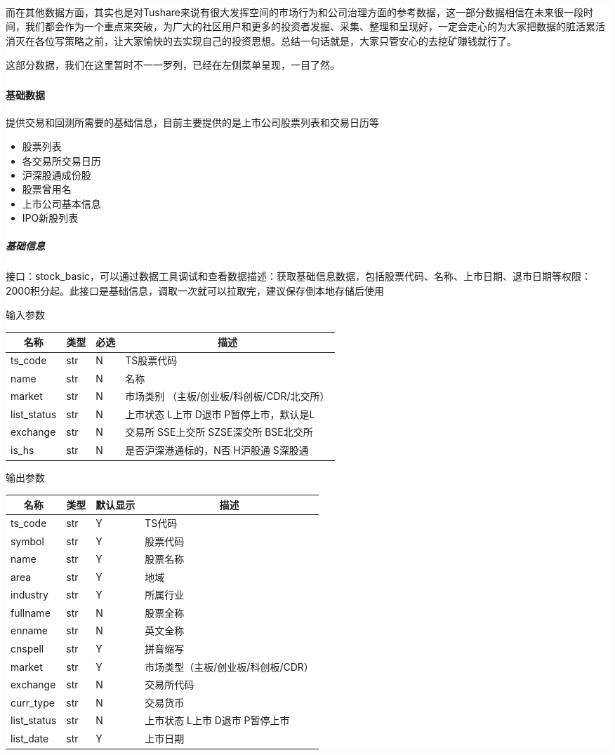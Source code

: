 而在其他数据方面，其实也是对Tushare来说有很大发挥空间的市场行为和公司治理方面的参考数据，这一部分数据相信在未来很一段时间，我们都会作为一个重点来突破，为广大的社区用户和更多的投资者发掘、采集、整理和呈现好，一定会走心的为大家把数据的脏活累活消灭在各位写策略之前，让大家愉快的去实现自己的投资思想。总结一句话就是，大家只管安心的去挖矿赚钱就行了。

这部分数据，我们在这里暂时不一一罗列，已经在左侧菜单呈现，一目了然。


### 


#### 基础数据

提供交易和回测所需要的基础信息，目前主要提供的是上市公司股票列表和交易日历等

- 股票列表
- 各交易所交易日历
- 沪深股通成份股
- 股票曾用名
- 上市公司基本信息
- IPO新股列表


#### 


##### 基础信息

接口：stock_basic，可以通过数据工具调试和查看数据描述：获取基础信息数据，包括股票代码、名称、上市日期、退市日期等权限：2000积分起。此接口是基础信息，调取一次就可以拉取完，建议保存倒本地存储后使用

输入参数

| 名称 | 类型 | 必选 | 描述 |
| --- | --- | --- | --- |
| ts_code | str | N | TS股票代码 |
| name | str | N | 名称 |
| market | str | N | 市场类别 （主板/创业板/科创板/CDR/北交所） |
| list_status | str | N | 上市状态 L上市 D退市 P暂停上市，默认是L |
| exchange | str | N | 交易所 SSE上交所 SZSE深交所 BSE北交所 |
| is_hs | str | N | 是否沪深港通标的，N否 H沪股通 S深股通 |

输出参数

| 名称 | 类型 | 默认显示 | 描述 |
| --- | --- | --- | --- |
| ts_code | str | Y | TS代码 |
| symbol | str | Y | 股票代码 |
| name | str | Y | 股票名称 |
| area | str | Y | 地域 |
| industry | str | Y | 所属行业 |
| fullname | str | N | 股票全称 |
| enname | str | N | 英文全称 |
| cnspell | str | Y | 拼音缩写 |
| market | str | Y | 市场类型（主板/创业板/科创板/CDR） |
| exchange | str | N | 交易所代码 |
| curr_type | str | N | 交易货币 |
| list_status | str | N | 上市状态 L上市 D退市 P暂停上市 |
| list_date | str | Y | 上市日期 |